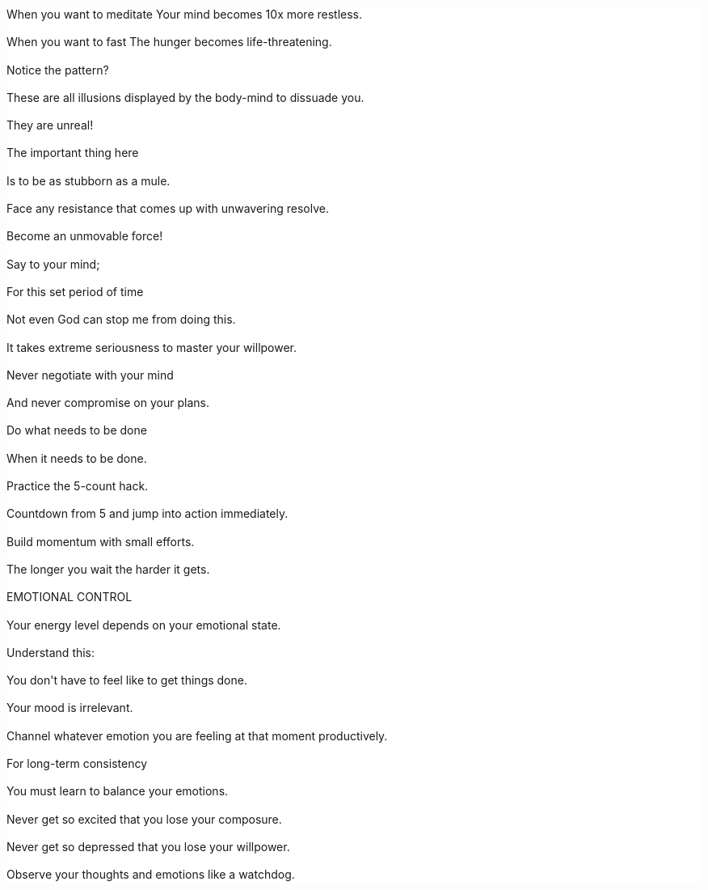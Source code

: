 When you want to meditate
Your mind becomes 10x more restless.

When you want to fast
The hunger becomes life-threatening.

Notice the pattern?

These are all illusions displayed by the body-mind to dissuade you.

They are unreal!

The important thing here

Is to be as stubborn as a mule.

Face any resistance that comes up with unwavering resolve.

Become an unmovable force!

Say to your mind;

For this set period of time

Not even God can stop me from doing this.

It takes extreme seriousness to master your willpower.

Never negotiate with your mind

And never compromise on your plans.

Do what needs to be done

When it needs to be done.

Practice the 5-count hack.

Countdown from 5 and jump into action immediately.

Build momentum with small efforts.

The longer you wait the harder it gets.

EMOTIONAL CONTROL

Your energy level depends on your emotional state.

Understand this:

You don't have to feel like to get things done.

Your mood is irrelevant.

Channel whatever emotion you are feeling at that moment productively.

For long-term consistency

You must learn to balance your emotions.

Never get so excited that you lose your composure.

Never get so depressed that you lose your willpower.

Observe your thoughts and emotions like a watchdog.
